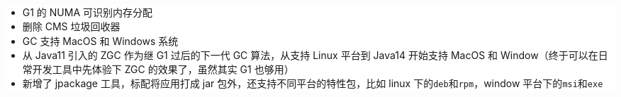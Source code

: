- G1 的 NUMA 可识别内存分配
- 删除 CMS 垃圾回收器
- GC 支持 MacOS 和 Windows 系统
- 从 Java11 引入的 ZGC 作为继 G1 过后的下一代 GC 算法，从支持 Linux 平台到 Java14 开始支持 MacOS 和 Window（终于可以在日常开发工具中先体验下 ZGC 的效果了，虽然其实 G1 也够用）
- 新增了 jpackage 工具，标配将应用打成 jar 包外，还支持不同平台的特性包，比如 linux 下的`deb`和`rpm`，window 平台下的`msi`和`exe`
